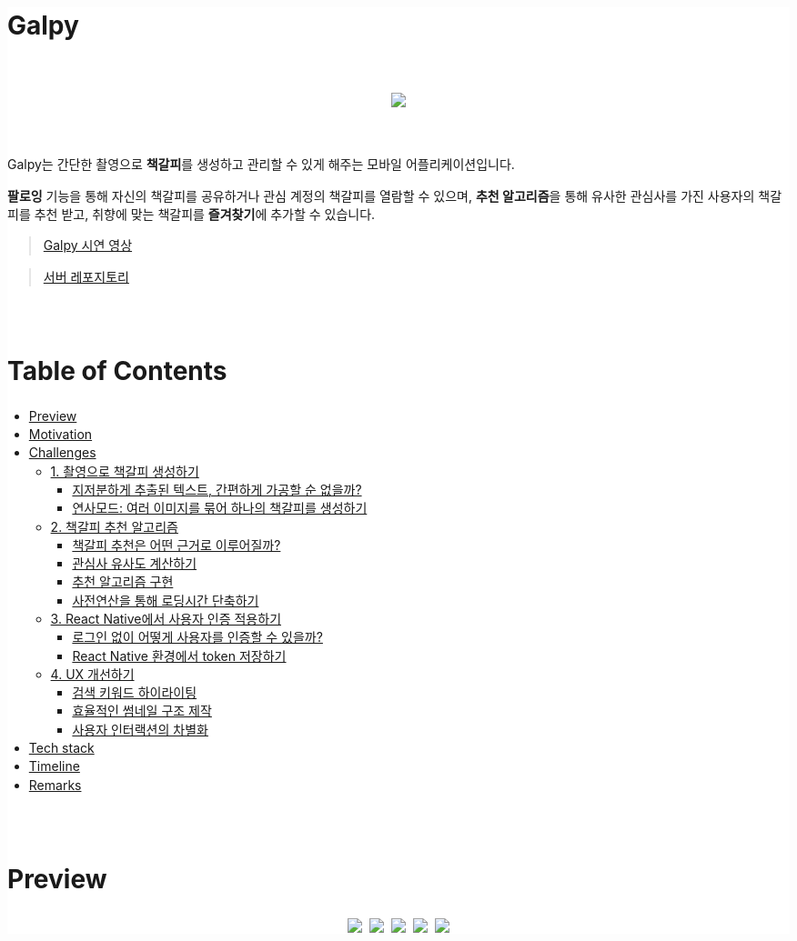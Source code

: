 # **Galpy**

<br>

<p align="center">
  <img width=300 src="https://github.com/CheckGalpy/galpy-client/blob/develop/assets/images/logo.png" />
</p>

<br>

Galpy는 간단한 촬영으로 **책갈피**를 생성하고 관리할 수 있게 해주는 모바일 어플리케이션입니다.

**팔로잉** 기능을 통해 자신의 책갈피를 공유하거나 관심 계정의 책갈피를 열람할 수 있으며, **추천 알고리즘**을 통해 유사한 관심사를 가진 사용자의 책갈피를 추천 받고, 취향에 맞는 책갈피를 **즐겨찾기**에 추가할 수 있습니다.

> [Galpy 시연 영상](https://youtu.be/cUFZ1A8MCoU?t=5132) 

> [서버 레포지토리](https://github.com/CheckGalpy/galpy-server)

<br>

# Table of Contents

- [Preview](#preview)
- [Motivation](#motivation)
- [Challenges](#challenges)
  - [1. 촬영으로 책갈피 생성하기](#1-촬영으로-책갈피-생성하기)
    - [지저분하게 추출된 텍스트, 간편하게 가공할 순 없을까?](#지저분하게-추출된-텍스트-간편하게-가공할-순-없을까)
    - [연사모드: 여러 이미지를 묶어 하나의 책갈피를 생성하기](#연사모드-여러-이미지를-묶어-하나의-책갈피를-생성하기)
  - [2. 책갈피 추천 알고리즘](#2-책갈피-추천-알고리즘)
    - [책갈피 추천은 어떤 근거로 이루어질까?](#책갈피-추천은-어떤-근거로-이루어질까)
    - [관심사 유사도 계산하기](#관심사-유사도-계산하기)
    - [추천 알고리즘 구현](#추천-알고리즘-구현)
    - [사전연산을 통해 로딩시간 단축하기](#사전연산을-통해-로딩시간-단축하기)
  - [3. React Native에서 사용자 인증 적용하기](#3-React-Native에서-사용자-인증-적용하기)
    - [로그인 없이 어떻게 사용자를 인증할 수 있을까?](#로그인-없이-어떻게-사용자를-인증할-수-있을까)
    - [React Native 환경에서 token 저장하기](#React-Native-환경에서-token-저장하기)
  - [4. UX 개선하기](#4-UX-개선하기)
    - [검색 키워드 하이라이팅](#검색-키워드-하이라이팅)
    - [효율적인 썸네일 구조 제작](#효율적인-썸네일-구조-제작)
    - [사용자 인터랙션의 차별화](#사용자-인터랙션의-차별화)
- [Tech stack](#tech-stack)
- [Timeline](#timeline)
- [Remarks](#remarks)

<br>

# Preview

<p align="center">
  <img src="https://github.com/CheckGalpy/galpy-client/assets/105766632/5051b956-dfbe-45d9-9206-37f5805a5d13" align="center" width="19%">&nbsp;
  <img src="https://github.com/CheckGalpy/galpy-client/assets/105766632/44b18e62-ed3a-4741-beef-a6f7ba291e90" align="center" width="19%">&nbsp;
  <img src="https://github.com/CheckGalpy/galpy-client/assets/105766632/f5b2d654-8c5d-44da-a1e6-d35e8c5fc8c4" align="center" width="19%">&nbsp;
  <img src="https://github.com/CheckGalpy/galpy-client/assets/105766632/0bdf91a8-a0e9-4a3c-a607-c4b66466b493" align="center" width="19%">&nbsp;
  <img src="https://github.com/CheckGalpy/galpy-client/assets/105766632/8e246ab2-b809-4128-a088-38ababb2c4a2" align="center" width="19%">
</p>
